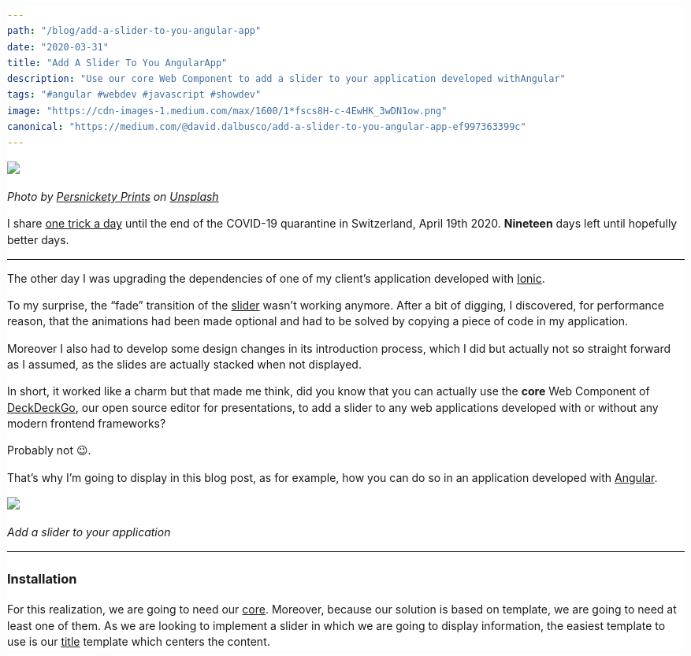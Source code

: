 ```yaml
---
path: "/blog/add-a-slider-to-you-angular-app"
date: "2020-03-31"
title: "Add A Slider To You AngularApp"
description: "Use our core Web Component to add a slider to your application developed withAngular"
tags: "#angular #webdev #javascript #showdev"
image: "https://cdn-images-1.medium.com/max/1600/1*fscs8H-c-4EwHK_3wDN1ow.png"
canonical: "https://medium.com/@david.dalbusco/add-a-slider-to-you-angular-app-ef997363399c"
---
```


![](https://cdn-images-1.medium.com/max/1600/1*fscs8H-c-4EwHK_3wDN1ow.png)

*Photo by [Persnickety Prints](https://unsplash.com/@persnicketyprints?utm_source=unsplash&utm_medium=referral&utm_content=creditCopyText) on [Unsplash](https://unsplash.com/?utm_source=unsplash&utm_medium=referral&utm_content=creditCopyText)*

I share [one trick a day](https://medium.com/@david.dalbusco/one-trick-a-day-d-34-469a0336a07e) until the end of the COVID-19 quarantine in Switzerland, April 19th 2020. **Nineteen** days left until hopefully better days.

*****

The other day I was upgrading the dependencies of one of my client’s application developed with [Ionic](https://ionicframework.com).

To my surprise, the “fade”  transition of the [slider](https://ionicframework.com/docs/api/slides) wasn’t working anymore. After a bit of digging, I discovered, for performance reason, that the animations had been made optional and had to be solved by copying a piece of code in my application.

Moreover I also had to develop some design changes in its introduction process, which I did but actually not so straight forward as I assumed, as the slides are actually stacked when not displayed.

In short, it worked like a charm but that made me think, did you know that you can actually use the **core** Web Component of [DeckDeckGo](https://deckdeckgo.com), our open source editor for presentations, to add a slider to any web applications developed with or without any modern frontend frameworks?

Probably not 😉. 

That’s why I’m going to display in this blog post, as for example,  how you can do so in an application developed with [Angular](https://angular.io).

![](https://cdn-images-1.medium.com/max/1600/1*GywaedPi6bBVACpbGrZ5tA.gif)

*Add a slider to your application*

*****

### Installation

For this realization, we are going to need our [core](https://www.npmjs.com/package/@deckdeckgo/core). Moreover, because our solution is based on template, we are going to need at least one of them. As we are looking to implement a slider in which we are going to display information, the easiest template to use is our [title](https://docs.deckdeckgo.com/slides/title) template which centers the content.
